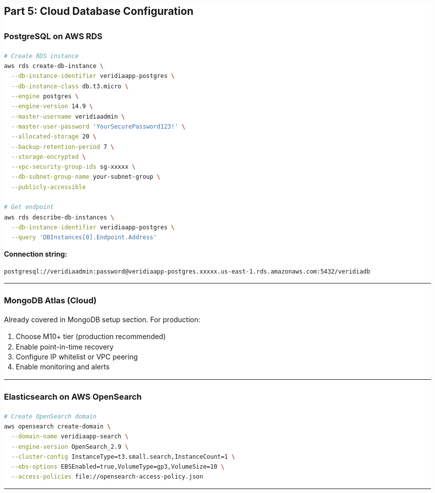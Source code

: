 
## Part 5: Cloud Database Configuration

### PostgreSQL on AWS RDS

```bash
# Create RDS instance
aws rds create-db-instance \
  --db-instance-identifier veridiaapp-postgres \
  --db-instance-class db.t3.micro \
  --engine postgres \
  --engine-version 14.9 \
  --master-username veridiaadmin \
  --master-user-password 'YourSecurePassword123!' \
  --allocated-storage 20 \
  --backup-retention-period 7 \
  --storage-encrypted \
  --vpc-security-group-ids sg-xxxxx \
  --db-subnet-group-name your-subnet-group \
  --publicly-accessible

# Get endpoint
aws rds describe-db-instances \
  --db-instance-identifier veridiaapp-postgres \
  --query 'DBInstances[0].Endpoint.Address'
```

**Connection string:**
```
postgresql://veridiaadmin:password@veridiaapp-postgres.xxxxx.us-east-1.rds.amazonaws.com:5432/veridiadb
```

---

### MongoDB Atlas (Cloud)

Already covered in MongoDB setup section. For production:
1. Choose M10+ tier (production recommended)
2. Enable point-in-time recovery
3. Configure IP whitelist or VPC peering
4. Enable monitoring and alerts

---

### Elasticsearch on AWS OpenSearch

```bash
# Create OpenSearch domain
aws opensearch create-domain \
  --domain-name veridiaapp-search \
  --engine-version OpenSearch_2.9 \
  --cluster-config InstanceType=t3.small.search,InstanceCount=1 \
  --ebs-options EBSEnabled=true,VolumeType=gp3,VolumeSize=10 \
  --access-policies file://opensearch-access-policy.json
```

---